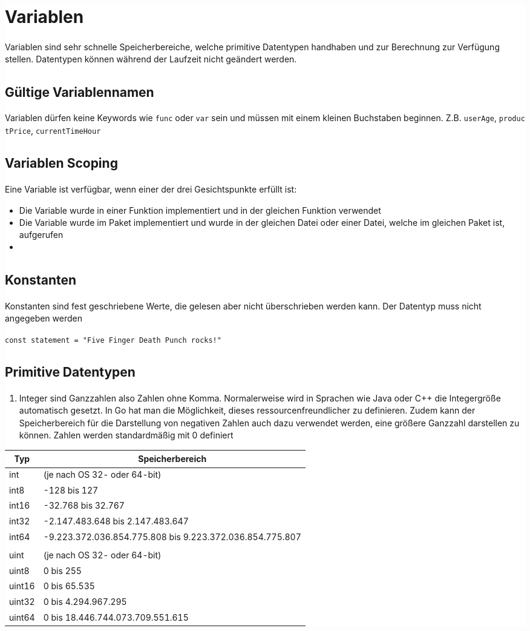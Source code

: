 # Variablen
Variablen sind sehr schnelle Speicherbereiche, welche primitive Datentypen handhaben und zur Berechnung zur Verfügung stellen. Datentypen können während der Laufzeit nicht geändert werden.

## Gültige Variablennamen
Variablen dürfen keine Keywords wie `func` oder `var` sein und müssen mit einem kleinen Buchstaben beginnen. Z.B. `userAge`, `productPrice`, `currentTimeHour`

## Variablen Scoping

Eine Variable ist verfügbar, wenn einer der drei Gesichtspunkte erfüllt ist:
- Die Variable wurde in einer Funktion implementiert und in der gleichen Funktion verwendet
- Die Variable wurde im Paket implementiert und wurde in der gleichen Datei oder einer Datei, welche im gleichen Paket ist, aufgerufen
-  

## Konstanten
Konstanten sind fest geschriebene Werte, die gelesen aber nicht überschrieben werden kann. Der Datentyp muss nicht angegeben werden
```
const statement = "Five Finger Death Punch rocks!"
```

## Primitive Datentypen
1. Integer sind Ganzzahlen also Zahlen ohne Komma. Normalerweise wird in Sprachen wie Java oder C++ die Integergröße automatisch gesetzt. In Go hat man die Möglichkeit, dieses ressourcenfreundlicher zu definieren. Zudem kann der Speicherbereich für die Darstellung von negativen Zahlen auch dazu verwendet werden, eine größere Ganzzahl darstellen zu können. Zahlen werden standardmäßig mit 0 definiert

  | Typ    | Speicherbereich                                           |
  |--------|-----------------------------------------------------------|
  | int    | (je nach OS 32- oder 64-bit)                              |
  | int8   | -128 bis 127                                              |
  | int16  | -32.768 bis 32.767                                        |
  | int32  | -2.147.483.648 bis 2.147.483.647                          |
  | int64  | -9.223.372.036.854.775.808 bis 9.223.372.036.854.775.807  |
  |        |                                                           |
  | uint   | (je nach OS 32- oder 64-bit)                              |
  | uint8  | 0 bis 255                                                 |
  | uint16 | 0 bis 65.535                                              |
  | uint32 | 0 bis 4.294.967.295                                       |
  | uint64 | 0 bis 18.446.744.073.709.551.615                          |
